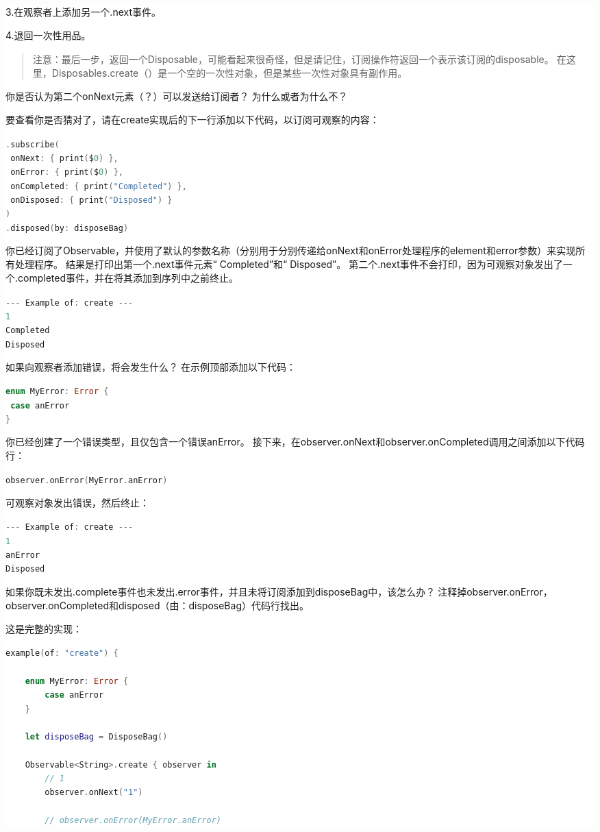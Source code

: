 3.在观察者上添加另一个.next事件。

4.退回一次性用品。

>注意：最后一步，返回一个Disposable，可能看起来很奇怪，但是请记住，订阅操作符返回一个表示该订阅的disposable。 在这里，Disposables.create（）是一个空的一次性对象，但是某些一次性对象具有副作用。

你是否认为第二个onNext元素（？）可以发送给订阅者？ 为什么或者为什么不？

要查看你是否猜对了，请在create实现后的下一行添加以下代码，以订阅可观察的内容：

```Swift
.subscribe(
 onNext: { print($0) },
 onError: { print($0) },
 onCompleted: { print("Completed") },
 onDisposed: { print("Disposed") }
)
.disposed(by: disposeBag)
```

你已经订阅了Observable，并使用了默认的参数名称（分别用于分别传递给onNext和onError处理程序的element和error参数）来实现所有处理程序。 结果是打印出第一个.next事件元素“ Completed”和“ Disposed”。 第二个.next事件不会打印，因为可观察对象发出了一个.completed事件，并在将其添加到序列中之前终止。

```Swift
--- Example of: create ---
1
Completed
Disposed
```

如果向观察者添加错误，将会发生什么？ 在示例顶部添加以下代码：

```Swift
enum MyError: Error {
 case anError
}
```

你已经创建了一个错误类型，且仅包含一个错误anError。 接下来，在observer.onNext和observer.onCompleted调用之间添加以下代码行：

```Swift
observer.onError(MyError.anError)
```

可观察对象发出错误，然后终止：

```Swift
--- Example of: create ---
1
anError
Disposed
```

如果你既未发出.complete事件也未发出.error事件，并且未将订阅添加到disposeBag中，该怎么办？ 注释掉observer.onError，observer.onCompleted和disposed（由：disposeBag）代码行找出。

这是完整的实现：

```Swift
example(of: "create") {

    enum MyError: Error {
        case anError
    }

    let disposeBag = DisposeBag()

    Observable<String>.create { observer in
        // 1
        observer.onNext("1")

        // observer.onError(MyError.anError)
```